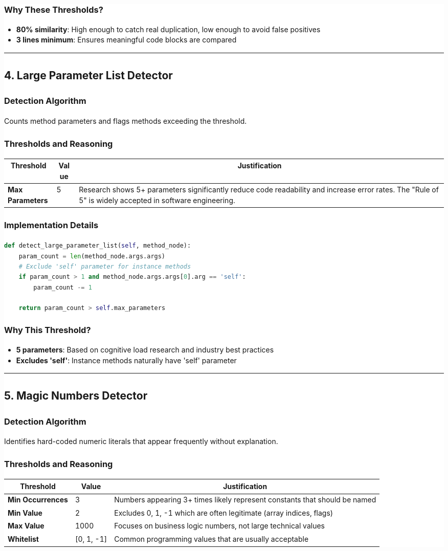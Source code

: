 ### Why These Thresholds?
- **80% similarity**: High enough to catch real duplication, low enough to avoid false positives
- **3 lines minimum**: Ensures meaningful code blocks are compared

---

## 4. Large Parameter List Detector

### Detection Algorithm
Counts method parameters and flags methods exceeding the threshold.

### Thresholds and Reasoning

| Threshold | Value | Justification |
|-----------|-------|---------------|
| **Max Parameters** | 5 | Research shows 5+ parameters significantly reduce code readability and increase error rates. The "Rule of 5" is widely accepted in software engineering. |

### Implementation Details
```python
def detect_large_parameter_list(self, method_node):
    param_count = len(method_node.args.args)
    # Exclude 'self' parameter for instance methods
    if param_count > 1 and method_node.args.args[0].arg == 'self':
        param_count -= 1
    
    return param_count > self.max_parameters
```

### Why This Threshold?
- **5 parameters**: Based on cognitive load research and industry best practices
- **Excludes 'self'**: Instance methods naturally have 'self' parameter

---

## 5. Magic Numbers Detector

### Detection Algorithm
Identifies hard-coded numeric literals that appear frequently without explanation.

### Thresholds and Reasoning

| Threshold | Value | Justification |
|-----------|-------|---------------|
| **Min Occurrences** | 3 | Numbers appearing 3+ times likely represent constants that should be named |
| **Min Value** | 2 | Excludes 0, 1, -1 which are often legitimate (array indices, flags) |
| **Max Value** | 1000 | Focuses on business logic numbers, not large technical values |
| **Whitelist** | [0, 1, -1] | Common programming values that are usually acceptable |
